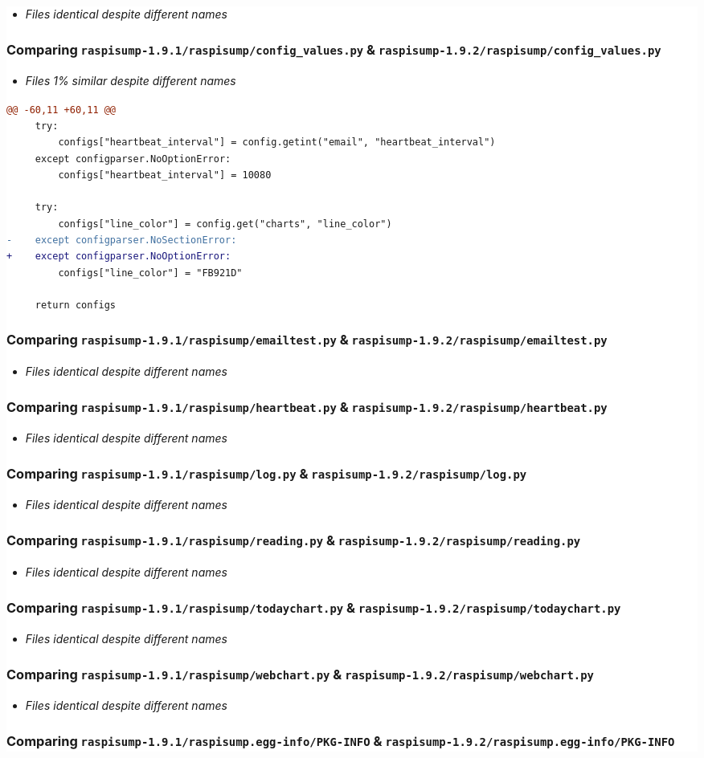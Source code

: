  * *Files identical despite different names*

### Comparing `raspisump-1.9.1/raspisump/config_values.py` & `raspisump-1.9.2/raspisump/config_values.py`

 * *Files 1% similar despite different names*

```diff
@@ -60,11 +60,11 @@
     try:
         configs["heartbeat_interval"] = config.getint("email", "heartbeat_interval")
     except configparser.NoOptionError:
         configs["heartbeat_interval"] = 10080
 
     try:
         configs["line_color"] = config.get("charts", "line_color")
-    except configparser.NoSectionError:
+    except configparser.NoOptionError:
         configs["line_color"] = "FB921D"
 
     return configs
```

### Comparing `raspisump-1.9.1/raspisump/emailtest.py` & `raspisump-1.9.2/raspisump/emailtest.py`

 * *Files identical despite different names*

### Comparing `raspisump-1.9.1/raspisump/heartbeat.py` & `raspisump-1.9.2/raspisump/heartbeat.py`

 * *Files identical despite different names*

### Comparing `raspisump-1.9.1/raspisump/log.py` & `raspisump-1.9.2/raspisump/log.py`

 * *Files identical despite different names*

### Comparing `raspisump-1.9.1/raspisump/reading.py` & `raspisump-1.9.2/raspisump/reading.py`

 * *Files identical despite different names*

### Comparing `raspisump-1.9.1/raspisump/todaychart.py` & `raspisump-1.9.2/raspisump/todaychart.py`

 * *Files identical despite different names*

### Comparing `raspisump-1.9.1/raspisump/webchart.py` & `raspisump-1.9.2/raspisump/webchart.py`

 * *Files identical despite different names*

### Comparing `raspisump-1.9.1/raspisump.egg-info/PKG-INFO` & `raspisump-1.9.2/raspisump.egg-info/PKG-INFO`
